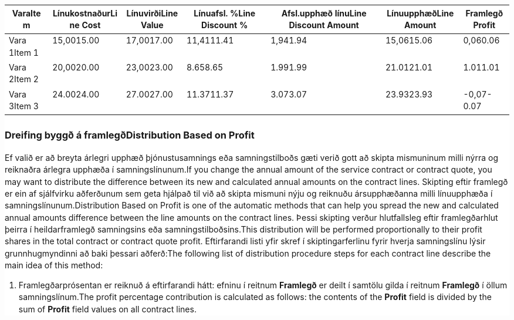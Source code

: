 |<span data-ttu-id="e2ac4-328">Vara</span><span class="sxs-lookup"><span data-stu-id="e2ac4-328">Item</span></span>|<span data-ttu-id="e2ac4-329">Línukostnaður</span><span class="sxs-lookup"><span data-stu-id="e2ac4-329">Line Cost</span></span>|<span data-ttu-id="e2ac4-330">Línuvirði</span><span class="sxs-lookup"><span data-stu-id="e2ac4-330">Line Value</span></span>|<span data-ttu-id="e2ac4-331">Línuafsl. %</span><span class="sxs-lookup"><span data-stu-id="e2ac4-331">Line Discount %</span></span>|<span data-ttu-id="e2ac4-332">Afsl.upphæð línu</span><span class="sxs-lookup"><span data-stu-id="e2ac4-332">Line Discount Amount</span></span>|<span data-ttu-id="e2ac4-333">Línuupphæð</span><span class="sxs-lookup"><span data-stu-id="e2ac4-333">Line Amount</span></span>|<span data-ttu-id="e2ac4-334">Framlegð</span><span class="sxs-lookup"><span data-stu-id="e2ac4-334">Profit</span></span>|  
|----------|---------------|----------------|---------------------|--------------------------|-----------------|------------|  
|<span data-ttu-id="e2ac4-335">Vara 1</span><span class="sxs-lookup"><span data-stu-id="e2ac4-335">Item 1</span></span>|<span data-ttu-id="e2ac4-336">15,00</span><span class="sxs-lookup"><span data-stu-id="e2ac4-336">15.00</span></span>|<span data-ttu-id="e2ac4-337">17,00</span><span class="sxs-lookup"><span data-stu-id="e2ac4-337">17.00</span></span>|<span data-ttu-id="e2ac4-338">11,41</span><span class="sxs-lookup"><span data-stu-id="e2ac4-338">11.41</span></span>|<span data-ttu-id="e2ac4-339">1,94</span><span class="sxs-lookup"><span data-stu-id="e2ac4-339">1.94</span></span>|<span data-ttu-id="e2ac4-340">15,06</span><span class="sxs-lookup"><span data-stu-id="e2ac4-340">15.06</span></span>|<span data-ttu-id="e2ac4-341">0,06</span><span class="sxs-lookup"><span data-stu-id="e2ac4-341">0.06</span></span>|  
|<span data-ttu-id="e2ac4-342">Vara 2</span><span class="sxs-lookup"><span data-stu-id="e2ac4-342">Item 2</span></span>|<span data-ttu-id="e2ac4-343">20,00</span><span class="sxs-lookup"><span data-stu-id="e2ac4-343">20.00</span></span>|<span data-ttu-id="e2ac4-344">23,00</span><span class="sxs-lookup"><span data-stu-id="e2ac4-344">23.00</span></span>|<span data-ttu-id="e2ac4-345">8.65</span><span class="sxs-lookup"><span data-stu-id="e2ac4-345">8.65</span></span>|<span data-ttu-id="e2ac4-346">1.99</span><span class="sxs-lookup"><span data-stu-id="e2ac4-346">1.99</span></span>|<span data-ttu-id="e2ac4-347">21.01</span><span class="sxs-lookup"><span data-stu-id="e2ac4-347">21.01</span></span>|<span data-ttu-id="e2ac4-348">1.01</span><span class="sxs-lookup"><span data-stu-id="e2ac4-348">1.01</span></span>|  
|<span data-ttu-id="e2ac4-349">Vara 3</span><span class="sxs-lookup"><span data-stu-id="e2ac4-349">Item 3</span></span>|<span data-ttu-id="e2ac4-350">24.00</span><span class="sxs-lookup"><span data-stu-id="e2ac4-350">24.00</span></span>|<span data-ttu-id="e2ac4-351">27.00</span><span class="sxs-lookup"><span data-stu-id="e2ac4-351">27.00</span></span>|<span data-ttu-id="e2ac4-352">11.37</span><span class="sxs-lookup"><span data-stu-id="e2ac4-352">11.37</span></span>|<span data-ttu-id="e2ac4-353">3.07</span><span class="sxs-lookup"><span data-stu-id="e2ac4-353">3.07</span></span>|<span data-ttu-id="e2ac4-354">23.93</span><span class="sxs-lookup"><span data-stu-id="e2ac4-354">23.93</span></span>|<span data-ttu-id="e2ac4-355">-0,07</span><span class="sxs-lookup"><span data-stu-id="e2ac4-355">-0.07</span></span>|  

### <a name="distribution-based-on-profit"></a><span data-ttu-id="e2ac4-356">Dreifing byggð á framlegð</span><span class="sxs-lookup"><span data-stu-id="e2ac4-356">Distribution Based on Profit</span></span>
<span data-ttu-id="e2ac4-357">Ef valið er að breyta árlegri upphæð þjónustusamnings eða samningstilboðs gæti verið gott að skipta mismuninum milli nýrra og reiknaðra árlegra upphæða í samningslínunum.</span><span class="sxs-lookup"><span data-stu-id="e2ac4-357">If you change the annual amount of the service contract or contract quote, you may want to distribute the difference between its new and calculated annual amounts on the contract lines.</span></span> <span data-ttu-id="e2ac4-358">Skipting eftir framlegð er ein af sjálfvirku aðferðunum sem geta hjálpað til við að skipta mismuni nýju og reiknuðu ársupphæðanna milli línuupphæða í samningslínunum.</span><span class="sxs-lookup"><span data-stu-id="e2ac4-358">Distribution Based on Profit is one of the automatic methods that can help you spread the new and calculated annual amounts difference between the line amounts on the contract lines.</span></span> <span data-ttu-id="e2ac4-359">Þessi skipting verður hlutfallsleg eftir framlegðarhlut þeirra í heildarframlegð samningsins eða samningstilboðsins.</span><span class="sxs-lookup"><span data-stu-id="e2ac4-359">This distribution will be performed proportionally to their profit shares in the total contract or contract quote profit.</span></span> <span data-ttu-id="e2ac4-360">Eftirfarandi listi yfir skref í skiptingarferlinu fyrir hverja samningslínu lýsir grunnhugmyndinni að baki þessari aðferð:</span><span class="sxs-lookup"><span data-stu-id="e2ac4-360">The following list of distribution procedure steps for each contract line describe the main idea of this method:</span></span>  

1. <span data-ttu-id="e2ac4-361">Framlegðarprósentan er reiknuð á eftirfarandi hátt: efninu í reitnum **Framlegð** er deilt í samtölu gilda í reitnum **Framlegð** í öllum samningslínum.</span><span class="sxs-lookup"><span data-stu-id="e2ac4-361">The profit percentage contribution is calculated as follows: the contents of the **Profit** field is divided by the sum of **Profit** field values on all contract lines.</span></span>  